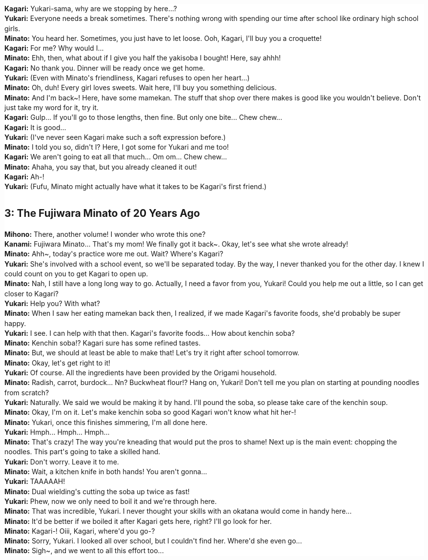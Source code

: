   
**Kagari:** Yukari-sama, why are we stopping by here\.\.\.?  
**Yukari:** Everyone needs a break sometimes\. There's nothing wrong with spending our time after school like ordinary high school girls\.  
**Minato:** You heard her\. Sometimes, you just have to let loose\. Ooh, Kagari, I'll buy you a croquette\!  
**Kagari:** For me? Why would I\.\.\.  
**Minato:** Ehh, then, what about if I give you half the yakisoba I bought\! Here, say ahhh\!  
**Kagari:** No thank you\. Dinner will be ready once we get home\.  
**Yukari:** (Even with Minato's friendliness, Kagari refuses to open her heart\.\.\.\)  
**Minato:** Oh, duh\! Every girl loves sweets\. Wait here, I'll buy you something delicious\.  
**Minato:** And I'm back\~\! Here, have some mamekan\. The stuff that shop over there makes is good like you wouldn't believe\. Don't just take my word for it, try it\.  
**Kagari:** Gulp\.\.\. If you'll go to those lengths, then fine\. But only one bite\.\.\. Chew chew\.\.\.  
**Kagari:** It is good\.\.\.  
**Yukari:** (I've never seen Kagari make such a soft expression before\.\)  
**Minato:** I told you so, didn't I? Here, I got some for Yukari and me too\!  
**Kagari:** We aren't going to eat all that much\.\.\. Om om\.\.\. Chew chew\.\.\.  
**Minato:** Ahaha, you say that, but you already cleaned it out\!  
**Kagari:** Ah-\!  
**Yukari:** (Fufu, Minato might actually have what it takes to be Kagari's first friend\.\)  

## 3: The Fujiwara Minato of 20 Years Ago
**Mihono:** There, another volume\! I wonder who wrote this one?  
**Kanami:** Fujiwara Minato\.\.\. That's my mom\! We finally got it back\~\. Okay, let's see what she wrote already\!  
**Minato:** Ahh\~, today's practice wore me out\. Wait? Where's Kagari?  
**Yukari:** She's involved with a school event, so we'll be separated today\. By the way, I never thanked you for the other day\. I knew I could count on you to get Kagari to open up\.  
**Minato:** Nah, I still have a long long way to go\. Actually, I need a favor from you, Yukari\! Could you help me out a little, so I can get closer to Kagari?  
**Yukari:** Help you? With what?  
**Minato:** When I saw her eating mamekan back then, I realized, if we made Kagari's favorite foods, she'd probably be super happy\.  
**Yukari:** I see\. I can help with that then\. Kagari's favorite foods\.\.\. How about kenchin soba?  
**Minato:** Kenchin soba\!? Kagari sure has some refined tastes\.  
**Minato:** But, we should at least be able to make that\! Let's try it right after school tomorrow\.  
**Minato:** Okay, let's get right to it\!  
**Yukari:** Of course\. All the ingredients have been provided by the Origami household\.  
**Minato:** Radish, carrot, burdock\.\.\. Nn? Buckwheat flour\!? Hang on, Yukari\! Don't tell me you plan on starting at pounding noodles from scratch?  
**Yukari:** Naturally\. We said we would be making it by hand\. I'll pound the soba, so please take care of the kenchin soup\.  
**Minato:** Okay, I'm on it\. Let's make kenchin soba so good Kagari won't know what hit her-\!  
**Minato:** Yukari, once this finishes simmering, I'm all done here\.  
**Yukari:** Hmph\.\.\. Hmph\.\.\. Hmph\.\.\.  
**Minato:** That's crazy\! The way you're kneading that would put the pros to shame\! Next up is the main event: chopping the noodles\. This part's going to take a skilled hand\.  
**Yukari:** Don't worry\. Leave it to me\.  
**Minato:** Wait, a kitchen knife in both hands\! You aren't gonna\.\.\.  
**Yukari:** TAAAAAH\!  
**Minato:** Dual wielding's cutting the soba up twice as fast\!  
**Yukari:** Phew, now we only need to boil it and we're through here\.  
**Minato:** That was incredible, Yukari\. I never thought your skills with an okatana would come in handy here\.\.\.  
**Minato:** It'd be better if we boiled it after Kagari gets here, right? I'll go look for her\.  
**Minato:** Kagari-\! Oiii, Kagari, where'd you go-?  
**Minato:** Sorry, Yukari\. I looked all over school, but I couldn't find her\. Where'd she even go\.\.\.  
**Minato:** Sigh\~, and we went to all this effort too\.\.\.  